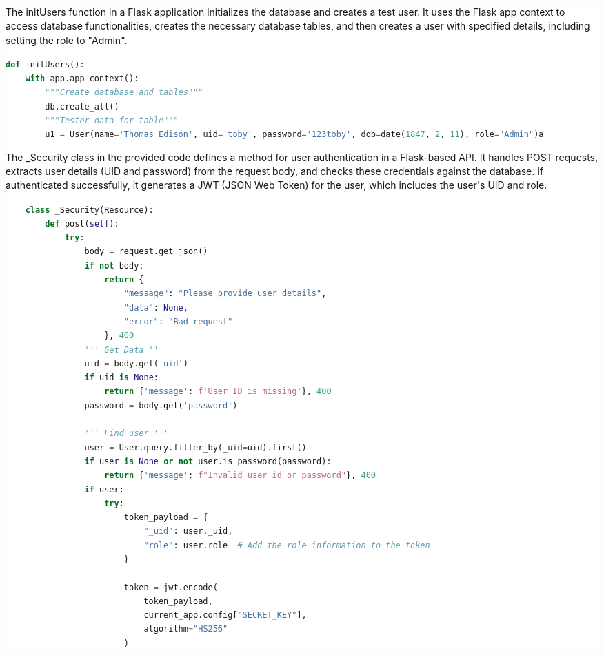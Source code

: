 
The initUsers function in a Flask application initializes the database and creates a test user. It uses the Flask app context to access database functionalities, creates the necessary database tables, and then creates a user with specified details, including setting the role to "Admin".


```python
def initUsers():
    with app.app_context():
        """Create database and tables"""
        db.create_all()
        """Tester data for table"""
        u1 = User(name='Thomas Edison', uid='toby', password='123toby', dob=date(1847, 2, 11), role="Admin")a
```


The _Security class in the provided code defines a method for user authentication in a Flask-based API. It handles POST requests, extracts user details (UID and password) from the request body, and checks these credentials against the database. If authenticated successfully, it generates a JWT (JSON Web Token) for the user, which includes the user's UID and role.


```python
    class _Security(Resource):
        def post(self):
            try:
                body = request.get_json()
                if not body:
                    return {
                        "message": "Please provide user details",
                        "data": None,
                        "error": "Bad request"
                    }, 400
                ''' Get Data '''
                uid = body.get('uid')
                if uid is None:
                    return {'message': f'User ID is missing'}, 400
                password = body.get('password')
                
                ''' Find user '''
                user = User.query.filter_by(_uid=uid).first()
                if user is None or not user.is_password(password):
                    return {'message': f"Invalid user id or password"}, 400
                if user:
                    try:
                        token_payload = {
                            "_uid": user._uid,
                            "role": user.role  # Add the role information to the token
                        }

                        token = jwt.encode(
                            token_payload,
                            current_app.config["SECRET_KEY"],
                            algorithm="HS256"
                        )
```
